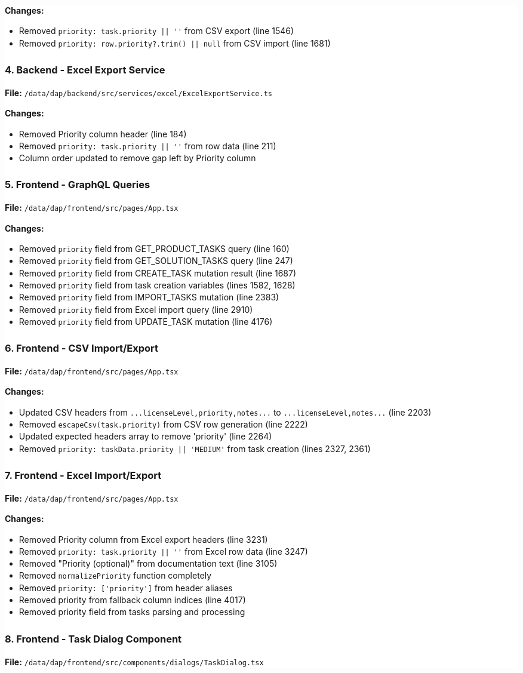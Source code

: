 **Changes:**
- Removed `priority: task.priority || ''` from CSV export (line 1546)
- Removed `priority: row.priority?.trim() || null` from CSV import (line 1681)

### 4. Backend - Excel Export Service

**File:** `/data/dap/backend/src/services/excel/ExcelExportService.ts`

**Changes:**
- Removed Priority column header (line 184)
- Removed `priority: task.priority || ''` from row data (line 211)
- Column order updated to remove gap left by Priority column

### 5. Frontend - GraphQL Queries

**File:** `/data/dap/frontend/src/pages/App.tsx`

**Changes:**
- Removed `priority` field from GET_PRODUCT_TASKS query (line 160)
- Removed `priority` field from GET_SOLUTION_TASKS query (line 247)
- Removed `priority` field from CREATE_TASK mutation result (line 1687)
- Removed `priority` field from task creation variables (lines 1582, 1628)
- Removed `priority` field from IMPORT_TASKS mutation (line 2383)
- Removed `priority` field from Excel import query (line 2910)
- Removed `priority` field from UPDATE_TASK mutation (line 4176)

### 6. Frontend - CSV Import/Export

**File:** `/data/dap/frontend/src/pages/App.tsx`

**Changes:**
- Updated CSV headers from `...licenseLevel,priority,notes...` to `...licenseLevel,notes...` (line 2203)
- Removed `escapeCsv(task.priority)` from CSV row generation (line 2222)
- Updated expected headers array to remove 'priority' (line 2264)
- Removed `priority: taskData.priority || 'MEDIUM'` from task creation (lines 2327, 2361)

### 7. Frontend - Excel Import/Export

**File:** `/data/dap/frontend/src/pages/App.tsx`

**Changes:**
- Removed Priority column from Excel export headers (line 3231)
- Removed `priority: task.priority || ''` from Excel row data (line 3247)
- Removed "Priority (optional)" from documentation text (line 3105)
- Removed `normalizePriority` function completely
- Removed `priority: ['priority']` from header aliases
- Removed priority from fallback column indices (line 4017)
- Removed priority field from tasks parsing and processing

### 8. Frontend - Task Dialog Component

**File:** `/data/dap/frontend/src/components/dialogs/TaskDialog.tsx`
